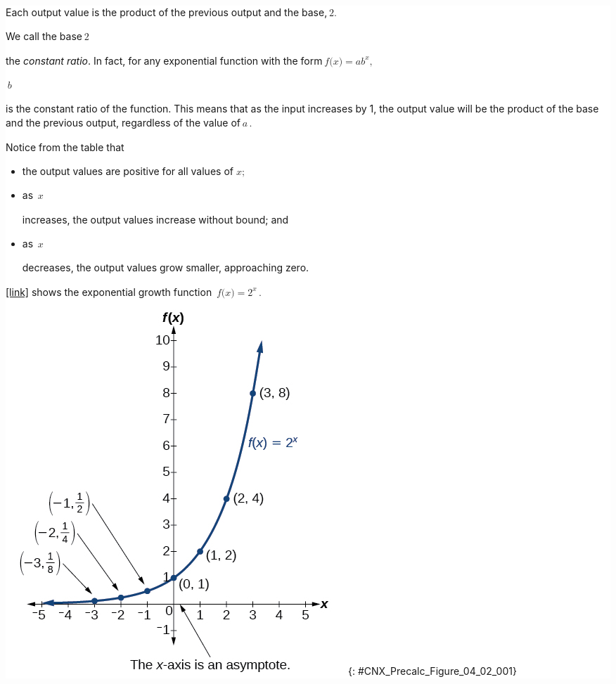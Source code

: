 Each output value is the product of the previous output and the base,<math xmlns="http://www.w3.org/1998/Math/MathML"> <mrow> <mtext> </mtext><mn>2.</mn><mtext> </mtext> </mrow> </math>

We call the base<math xmlns="http://www.w3.org/1998/Math/MathML"> <mrow> <mtext> </mtext><mn>2</mn><mtext> </mtext> </mrow> </math>

the *constant ratio*. In fact, for any exponential function with the form<math xmlns="http://www.w3.org/1998/Math/MathML"> <mrow> <mtext> </mtext><mi>f</mi><mo stretchy="false">(</mo><mi>x</mi><mo stretchy="false">)</mo><mo>=</mo><mi>a</mi><msup> <mi>b</mi> <mi>x</mi> </msup> <mo>,</mo> </mrow> </math>

<math xmlns="http://www.w3.org/1998/Math/MathML"> <mrow> <mtext> </mtext><mi>b</mi><mtext> </mtext> </mrow> </math>

is the constant ratio of the function. This means that as the input increases by 1, the output value will be the product of the base and the previous output, regardless of the value of<math xmlns="http://www.w3.org/1998/Math/MathML"> <mrow> <mtext> </mtext><mi>a</mi><mo>.</mo> </mrow> </math>

Notice from the table that

* the output values are positive for all values of
  <math xmlns="http://www.w3.org/1998/Math/MathML"> <mrow> <mi>x</mi><mo>;</mo> </mrow> </math>

* as
  <math xmlns="http://www.w3.org/1998/Math/MathML"> <mrow> <mtext> </mtext><mi>x</mi><mtext> </mtext> </mrow> </math>
  
  increases, the output values increase without bound; and
* as
  <math xmlns="http://www.w3.org/1998/Math/MathML"> <mrow> <mtext> </mtext><mi>x</mi><mtext> </mtext> </mrow> </math>
  
  decreases, the output values grow smaller, approaching zero.

[\[link\]](#CNX_Precalc_Figure_04_02_001) shows the exponential growth function <math xmlns="http://www.w3.org/1998/Math/MathML"> <mrow> <mtext> </mtext><mi>f</mi><mo stretchy="false">(</mo><mi>x</mi><mo stretchy="false">)</mo><mo>=</mo><msup> <mn>2</mn> <mi>x</mi> </msup> <mo>.</mo> </mrow> </math>

 ![Graph of the exponential function, 2^(x), with labeled points at (-3, 1/8), (-2, &#xBC;), (-1, &#xBD;), (0, 1), (1, 2), (2, 4), and (3, 8). The graph notes that the x-axis is an asymptote.](../resources/CNX_Precalc_Figure_04_02_001.jpg "Notice that the graph gets close to the x-axis, but never touches it."){: #CNX_Precalc_Figure_04_02_001}
